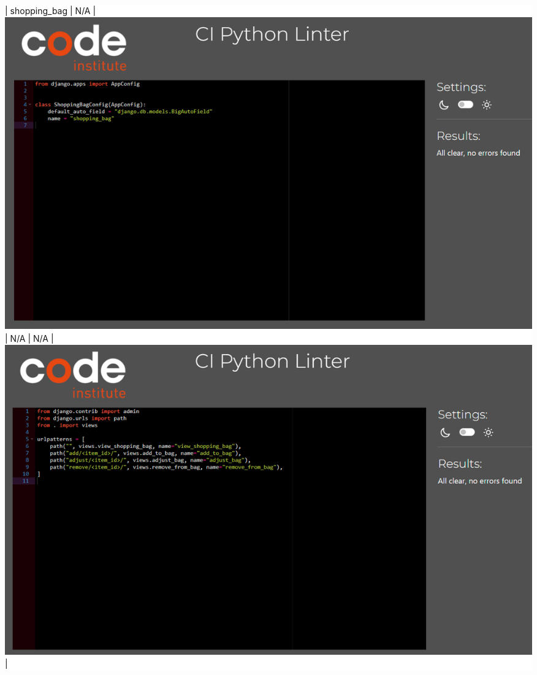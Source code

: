 | shopping_bag | N/A | ![shopping_bag](static/images/validation-images/python-validation/shopping-bag/shopping-bag-apps.png) | N/A | N/A | ![shopping_bag](static/images/validation-images/python-validation/shopping-bag/shopping-bag-urls.png) |